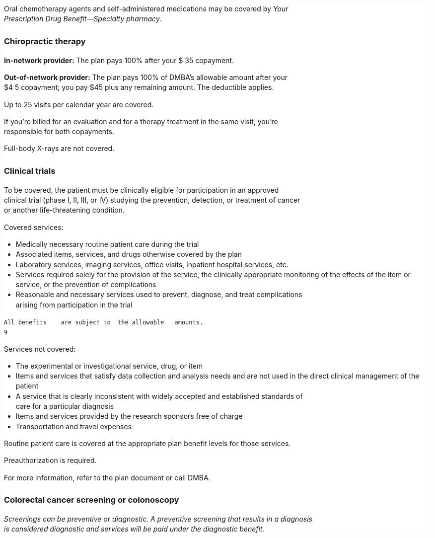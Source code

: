 Oral	chemotherapy	agents	and	self-administered	medications	may	be	covered	by	 _Your	
Prescription	Drug Benefit—Specialty	pharmacy_.

### Chiropractic	therapy

**In-network provider:** The	plan pays	100%	after	your	$ 35	 copayment.

**Out-of-network	provider:** The	plan pays	100%	of	DMBA’s	allowable	amount	after	your	
$4 5	 copayment;	you	pay	$45	plus	any	remaining	amount.	The	deductible	applies.

Up	to	25	visits	per	calendar	year	are	covered.

If	you’re	billed	for	an	evaluation	and	for	a	therapy	treatment	in	the	same	visit,	you’re	
responsible	for	both	copayments.

Full-body	X-rays	are	not	covered.

### Clinical	trials

To	be	covered,	the	patient	must	be clinically	eligible	for	participation	in	an	approved	
clinical	trial	(phase	I,	II,	III,	or	IV) studying the	prevention,	detection,	or	treatment	of	cancer	
or	another	life-threatening	condition.

Covered	services:

- Medically	necessary	routine	patient	care	during	the trial
- Associated items,	services, and	drugs	otherwise	covered	by	the	plan
- Laboratory	services,	imaging	services,	office	visits,	inpatient	hospital	services,	etc.
- Services	required	solely	for	the	provision	of	the	service,	the	clinically	appropriate	
    monitoring	of	the	effects	of	the	item	or	service,	or	the	prevention	of	complications
- Reasonable	and	necessary	services	used	to	prevent,	diagnose,	and	treat	complications	
    arising	from	participation	in	the trial


```
All	benefits	are	subject	to	the	allowable	amounts.
9	
```
Services not	covered:

- The	experimental	or	investigational	service,	drug, or	item
- Items	and	services	that satisfy	data	collection	and	analysis	needs	and	are	not	used	in	the	
    direct	clinical	management	of	the	patient
- A	service	that	is	clearly	inconsistent	with	widely	accepted	and	established	standards	of	
    care	for	a	particular	diagnosis
- Items	and	services	provided	by	the	research	sponsors	free	of	charge
- Transportation	and	travel	expenses

Routine	patient	care	is covered at	the	appropriate	plan	benefit levels	for	those	services.

Preauthorization	is	required.

For	more	information,	refer	to	the	plan	document	or	call	DMBA.

### Colorectal	cancer	screening	or	colonoscopy

_Screenings	can	be	preventive	or	diagnostic.	A	preventive	screening	that	results	in	a	diagnosis	
is	considered	diagnostic	and	services	will	be paid	under	the	diagnostic	benefit._
